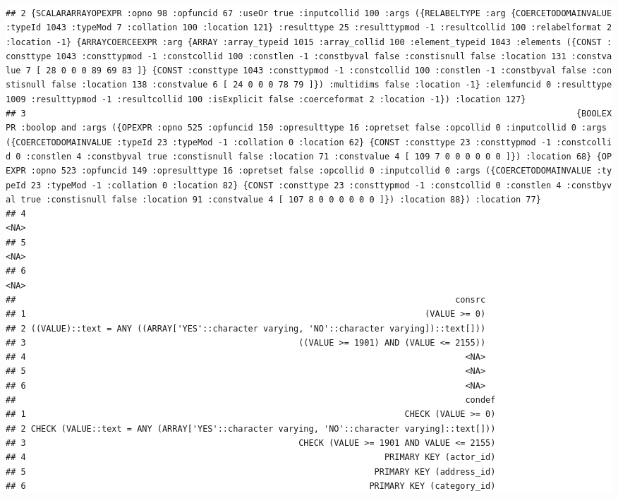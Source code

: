 ```
## 2 {SCALARARRAYOPEXPR :opno 98 :opfuncid 67 :useOr true :inputcollid 100 :args ({RELABELTYPE :arg {COERCETODOMAINVALUE :typeId 1043 :typeMod 7 :collation 100 :location 121} :resulttype 25 :resulttypmod -1 :resultcollid 100 :relabelformat 2 :location -1} {ARRAYCOERCEEXPR :arg {ARRAY :array_typeid 1015 :array_collid 100 :element_typeid 1043 :elements ({CONST :consttype 1043 :consttypmod -1 :constcollid 100 :constlen -1 :constbyval false :constisnull false :location 131 :constvalue 7 [ 28 0 0 0 89 69 83 ]} {CONST :consttype 1043 :consttypmod -1 :constcollid 100 :constlen -1 :constbyval false :constisnull false :location 138 :constvalue 6 [ 24 0 0 0 78 79 ]}) :multidims false :location -1} :elemfuncid 0 :resulttype 1009 :resulttypmod -1 :resultcollid 100 :isExplicit false :coerceformat 2 :location -1}) :location 127}
## 3                                                                                                             {BOOLEXPR :boolop and :args ({OPEXPR :opno 525 :opfuncid 150 :opresulttype 16 :opretset false :opcollid 0 :inputcollid 0 :args ({COERCETODOMAINVALUE :typeId 23 :typeMod -1 :collation 0 :location 62} {CONST :consttype 23 :consttypmod -1 :constcollid 0 :constlen 4 :constbyval true :constisnull false :location 71 :constvalue 4 [ 109 7 0 0 0 0 0 0 ]}) :location 68} {OPEXPR :opno 523 :opfuncid 149 :opresulttype 16 :opretset false :opcollid 0 :inputcollid 0 :args ({COERCETODOMAINVALUE :typeId 23 :typeMod -1 :collation 0 :location 82} {CONST :consttype 23 :consttypmod -1 :constcollid 0 :constlen 4 :constbyval true :constisnull false :location 91 :constvalue 4 [ 107 8 0 0 0 0 0 0 ]}) :location 88}) :location 77}
## 4                                                                                                                                                                                                                                                                                                                                                                                                                                                                                                                                                                                                                                                                                                                                                                                                                                                  <NA>
## 5                                                                                                                                                                                                                                                                                                                                                                                                                                                                                                                                                                                                                                                                                                                                                                                                                                                  <NA>
## 6                                                                                                                                                                                                                                                                                                                                                                                                                                                                                                                                                                                                                                                                                                                                                                                                                                                  <NA>
##                                                                                       consrc
## 1                                                                               (VALUE >= 0)
## 2 ((VALUE)::text = ANY ((ARRAY['YES'::character varying, 'NO'::character varying])::text[]))
## 3                                                      ((VALUE >= 1901) AND (VALUE <= 2155))
## 4                                                                                       <NA>
## 5                                                                                       <NA>
## 6                                                                                       <NA>
##                                                                                         condef
## 1                                                                           CHECK (VALUE >= 0)
## 2 CHECK (VALUE::text = ANY (ARRAY['YES'::character varying, 'NO'::character varying]::text[]))
## 3                                                      CHECK (VALUE >= 1901 AND VALUE <= 2155)
## 4                                                                       PRIMARY KEY (actor_id)
## 5                                                                     PRIMARY KEY (address_id)
## 6                                                                    PRIMARY KEY (category_id)
```
